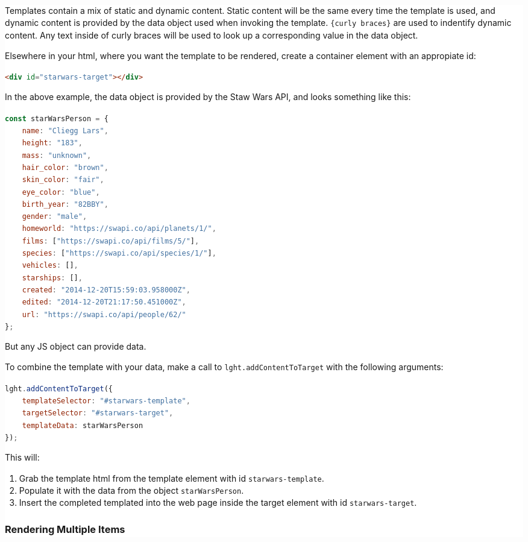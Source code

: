 Templates contain a mix of static and dynamic content. Static content will be the same every time the template is used, and dynamic content is provided by the data object used when invoking the template. `{curly braces}` are used to indentify dynamic content. Any text inside of curly braces will be used to look up a corresponding value in the data object.

Elsewhere in your html, where you want the template to be rendered, create a container element with an appropiate id:

```html
<div id="starwars-target"></div>
```

In the above example, the data object is provided by the Staw Wars API, and looks something like this:

```js
const starWarsPerson = {
	name: "Cliegg Lars",
	height: "183",
	mass: "unknown",
	hair_color: "brown",
	skin_color: "fair",
	eye_color: "blue",
	birth_year: "82BBY",
	gender: "male",
	homeworld: "https://swapi.co/api/planets/1/",
	films: ["https://swapi.co/api/films/5/"],
	species: ["https://swapi.co/api/species/1/"],
	vehicles: [],
	starships: [],
	created: "2014-12-20T15:59:03.958000Z",
	edited: "2014-12-20T21:17:50.451000Z",
	url: "https://swapi.co/api/people/62/"
};
```

But any JS object can provide data.

To combine the template with your data, make a call to `lght.addContentToTarget` with the following arguments:

```js
lght.addContentToTarget({
	templateSelector: "#starwars-template",
	targetSelector: "#starwars-target",
	templateData: starWarsPerson
});
```

This will:

1.  Grab the template html from the template element with id `starwars-template`.
2.  Populate it with the data from the object `starWarsPerson`.
3.  Insert the completed templated into the web page inside the target element with id `starwars-target`.

### Rendering Multiple Items
